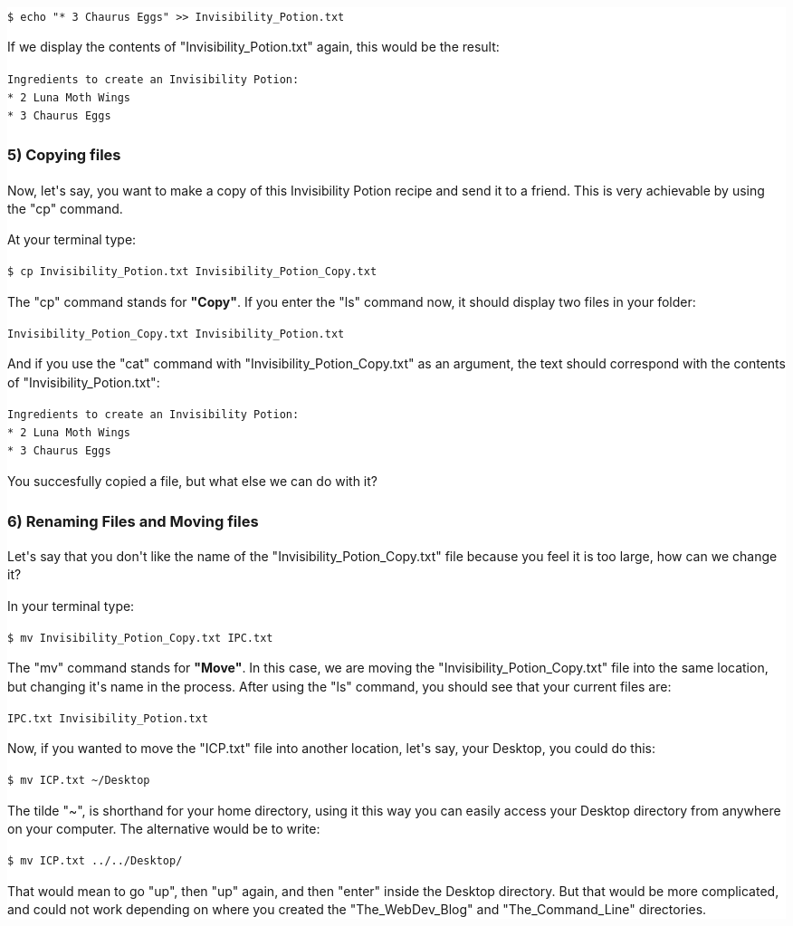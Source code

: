 	$ echo "* 3 Chaurus Eggs" >> Invisibility_Potion.txt

If we display the contents of "Invisibility_Potion.txt" again, this would be the result:

	Ingredients to create an Invisibility Potion:
	* 2 Luna Moth Wings
	* 3 Chaurus Eggs

### 5) Copying files

Now, let's say, you want to make a copy of this Invisibility Potion recipe and send it to a friend. This is very achievable by using the "cp" command.

At your terminal type:

	$ cp Invisibility_Potion.txt Invisibility_Potion_Copy.txt

The "cp" command stands for **"Copy"**. If you enter the "ls" command now, it should display two files in your folder:

	Invisibility_Potion_Copy.txt Invisibility_Potion.txt 	

And if you use the "cat" command with "Invisibility_Potion_Copy.txt" as an argument, the text should correspond with the contents of "Invisibility_Potion.txt":

	Ingredients to create an Invisibility Potion:
	* 2 Luna Moth Wings
	* 3 Chaurus Eggs

You succesfully copied a file, but what else we can do with it?

### 6) Renaming Files and Moving files

Let's say that you don't like the name of the "Invisibility_Potion_Copy.txt" file because you feel it is too large, how can we change it?

In your terminal type:

	$ mv Invisibility_Potion_Copy.txt IPC.txt

The "mv" command stands for **"Move"**. In this case, we are moving the "Invisibility_Potion_Copy.txt" file into the same location, but changing it's name in the process. After using the "ls" command, you should see that your current files are:

	IPC.txt Invisibility_Potion.txt

Now, if you wanted to move the "ICP.txt" file into another location, let's say, your Desktop, you could do this:

	$ mv ICP.txt ~/Desktop

The tilde "~", is shorthand for your home directory, using it this way you can easily access your Desktop directory from anywhere on your computer. The alternative would be to write:

	$ mv ICP.txt ../../Desktop/

That would mean to go "up", then "up" again, and then "enter" inside the Desktop directory. But that would be more complicated, and could not work depending on where you created the "The_WebDev_Blog" and "The_Command_Line" directories.
